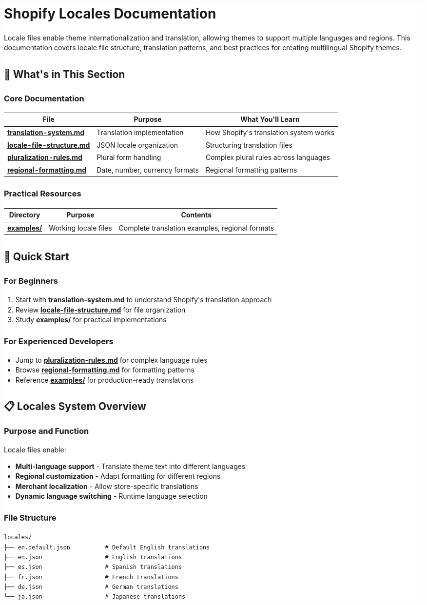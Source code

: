# Shopify Locales Documentation

Locale files enable theme internationalization and translation, allowing themes to support multiple languages and regions. This documentation covers locale file structure, translation patterns, and best practices for creating multilingual Shopify themes.

## 📁 What's in This Section

### Core Documentation
| File | Purpose | What You'll Learn |
|------|---------|-------------------|
| **[translation-system.md](./translation-system.md)** | Translation implementation | How Shopify's translation system works |
| **[locale-file-structure.md](./locale-file-structure.md)** | JSON locale organization | Structuring translation files |
| **[pluralization-rules.md](./pluralization-rules.md)** | Plural form handling | Complex plural rules across languages |
| **[regional-formatting.md](./regional-formatting.md)** | Date, number, currency formats | Regional formatting patterns |

### Practical Resources
| Directory | Purpose | Contents |
|-----------|---------|----------|
| **[examples/](./examples/)** | Working locale files | Complete translation examples, regional formats |

## 🎯 Quick Start

### For Beginners
1. Start with **[translation-system.md](./translation-system.md)** to understand Shopify's translation approach
2. Review **[locale-file-structure.md](./locale-file-structure.md)** for file organization
3. Study **[examples/](./examples/)** for practical implementations

### For Experienced Developers
- Jump to **[pluralization-rules.md](./pluralization-rules.md)** for complex language rules
- Browse **[regional-formatting.md](./regional-formatting.md)** for formatting patterns
- Reference **[examples/](./examples/)** for production-ready translations

## 📋 Locales System Overview

### Purpose and Function
Locale files enable:
- **Multi-language support** - Translate theme text into different languages
- **Regional customization** - Adapt formatting for different regions
- **Merchant localization** - Allow store-specific translations
- **Dynamic language switching** - Runtime language selection

### File Structure
```
locales/
├── en.default.json          # Default English translations
├── en.json                  # English translations
├── es.json                  # Spanish translations
├── fr.json                  # French translations
├── de.json                  # German translations
└── ja.json                  # Japanese translations
```
